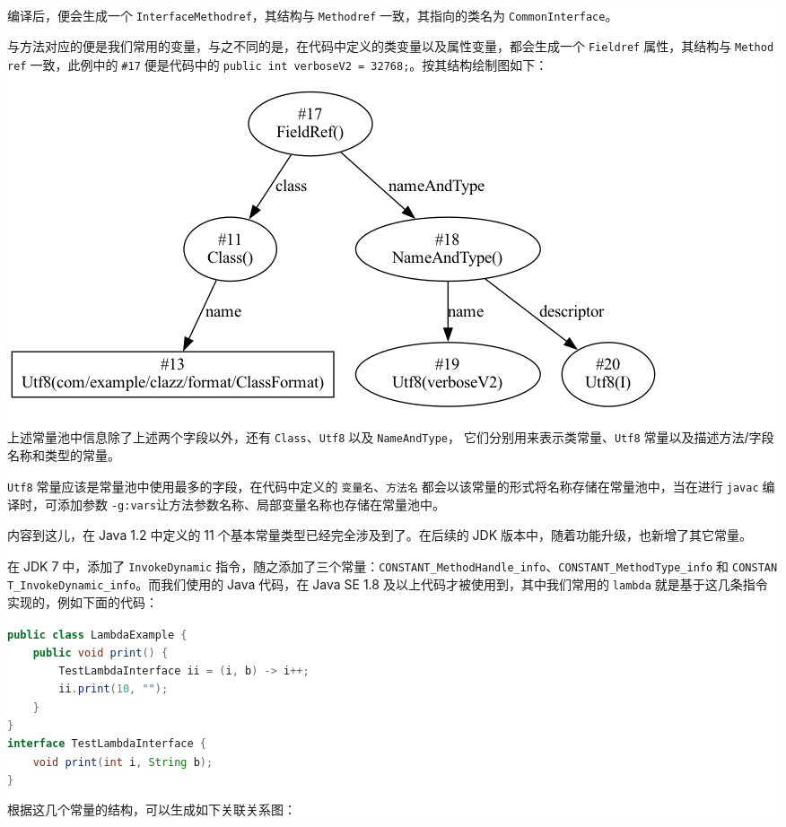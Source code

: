 
编译后，便会生成一个 `InterfaceMethodref`，其结构与 `Methodref` 一致，其指向的类名为 `CommonInterface`。

与方法对应的便是我们常用的变量，与之不同的是，在代码中定义的类变量以及属性变量，都会生成一个 `Fieldref` 属性，其结构与 `Methodref` 一致，此例中的 `#17` 便是代码中的 `public int verboseV2 = 32768;`。按其结构绘制图如下：

![Fieldref 结构图](https://raw.githubusercontent.com/Pinned/pinned.github.io/refs/heads/awesome-picture/d5b804750e1d4322ac4f9fc52aaf817b.png)

上述常量池中信息除了上述两个字段以外，还有 `Class`、`Utf8` 以及 `NameAndType`， 它们分别用来表示类常量、`Utf8` 常量以及描述方法/字段名称和类型的常量。

`Utf8` 常量应该是常量池中使用最多的字段，在代码中定义的 `变量名`、`方法名` 都会以该常量的形式将名称存储在常量池中，当在进行 `javac` 编译时，可添加参数 `-g:vars`让方法参数名称、局部变量名称也存储在常量池中。

内容到这儿，在 Java 1.2 中定义的 11 个基本常量类型已经完全涉及到了。在后续的 JDK 版本中，随着功能升级，也新增了其它常量。

在 JDK 7 中，添加了  `InvokeDynamic` 指令，随之添加了三个常量：`CONSTANT_MethodHandle_info`、`CONSTANT_MethodType_info` 和 `CONSTANT_InvokeDynamic_info`。而我们使用的 Java 代码，在  Java SE 1.8 及以上代码才被使用到，其中我们常用的 `lambda` 就是基于这几条指令实现的，例如下面的代码：

```java
public class LambdaExample {
    public void print() {
        TestLambdaInterface ii = (i, b) -> i++;
        ii.print(10, "");
    }
}
interface TestLambdaInterface {
    void print(int i, String b);
}
```

根据这几个常量的结构，可以生成如下关联关系图：
